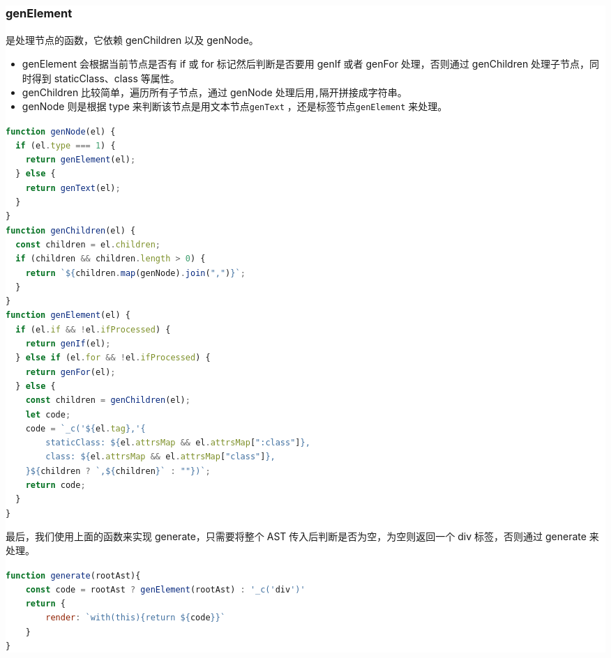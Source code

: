### genElement

是处理节点的函数，它依赖 genChildren 以及 genNode。

- genElement 会根据当前节点是否有 if 或 for 标记然后判断是否要用 genIf 或者 genFor 处理，否则通过 genChildren 处理子节点，同时得到 staticClass、class 等属性。
- genChildren 比较简单，遍历所有子节点，通过 genNode 处理后用`,`隔开拼接成字符串。
- genNode 则是根据 type 来判断该节点是用文本节点`genText` ，还是标签节点`genElement` 来处理。

```js
function genNode(el) {
  if (el.type === 1) {
    return genElement(el);
  } else {
    return genText(el);
  }
}
function genChildren(el) {
  const children = el.children;
  if (children && children.length > 0) {
    return `${children.map(genNode).join(",")}`;
  }
}
function genElement(el) {
  if (el.if && !el.ifProcessed) {
    return genIf(el);
  } else if (el.for && !el.ifProcessed) {
    return genFor(el);
  } else {
    const children = genChildren(el);
    let code;
    code = `_c('${el.tag},'{
        staticClass: ${el.attrsMap && el.attrsMap[":class"]},
        class: ${el.attrsMap && el.attrsMap["class"]},
    }${children ? `,${children}` : ""})`;
    return code;
  }
}
```

最后，我们使用上面的函数来实现 generate，只需要将整个 AST 传入后判断是否为空，为空则返回一个 div 标签，否则通过 generate 来处理。

```js
function generate(rootAst){
    const code = rootAst ? genElement(rootAst) : '_c('div')'
    return {
        render: `with(this){return ${code}}`
    }
}
```
